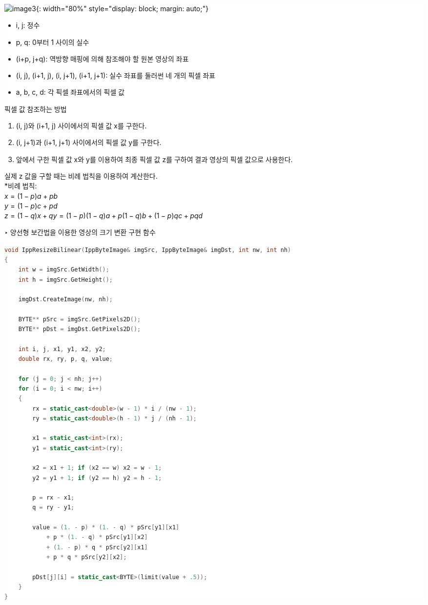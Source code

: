 ![image3](https://github.com/ufolozie/ufolozie.github.io/assets/98166928/1f6ecdc4-7f69-488c-88a3-d755ae82c27a){: width="80%" style="display: block; margin: auto;"}

- i, j: 정수

- p, q: 0부터 1 사이의 실수

- (i+p, j+q): 역방향 매핑에 의해 참조해야 할 원본 영상의 좌표

- (i, j), (i+1, j), (i, j+1), (i+1, j+1): 실수 좌표를 둘러썬 네 개의 픽셀 좌표

- a, b, c, d: 각 픽셀 좌표에서의 픽셀 값

픽셀 값 참조하는 방법

1. (i, j)와 (i+1, j) 사이에서의 픽셀 값 x를 구한다.

2. (i, j+1)과 (i+1, j+1) 사이에서의 픽셀 값 y를 구한다.

3. 앞에서 구한 픽셀 값 x와 y를 이용하여 최종 픽셀 값 z를 구하여 결과 영상의 픽셀 값으로 사용한다.

실제 z 값을 구할 때는 비례 법칙을 이용하여 계산한다.  
*비례 법칙:  
$x=(1-p)a+pb$  
$y = (1-p)c+pd$  
$z = (1-q)x+qy = (1-p)(1-q)a + p(1-q)b+(1-p)qc+pqd$

‣ 양선형 보간법을 이용한 영상의 크기 변환 구현 함수

```c++
void IppResizeBilinear(IppByteImage& imgSrc, IppByteImage& imgDst, int nw, int nh)
{
    int w = imgSrc.GetWidth();
    int h = imgSrc.GetHeight();

    imgDst.CreateImage(nw, nh);

    BYTE** pSrc = imgSrc.GetPixels2D();
    BYTE** pDst = imgDst.GetPixels2D();

    int i, j, x1, y1, x2, y2;
    double rx, ry, p, q, value;

    for (j = 0; j < nh; j++)
    for (i = 0; i < nw; i++)
    {
        rx = static_cast<double>(w - 1) * i / (nw - 1);
        ry = static_cast<double>(h - 1) * j / (nh - 1);

        x1 = static_cast<int>(rx);
        y1 = static_cast<int>(ry);

        x2 = x1 + 1; if (x2 == w) x2 = w - 1;
        y2 = y1 + 1; if (y2 == h) y2 = h - 1;

        p = rx - x1;
        q = ry - y1;

        value = (1. - p) * (1. - q) * pSrc[y1][x1]
            + p * (1. - q) * pSrc[y1][x2]
            + (1. - p) * q * pSrc[y2][x1]
            + p * q * pSrc[y2][x2];

        pDst[j][i] = static_cast<BYTE>(limit(value + .5));
    }
}
```
